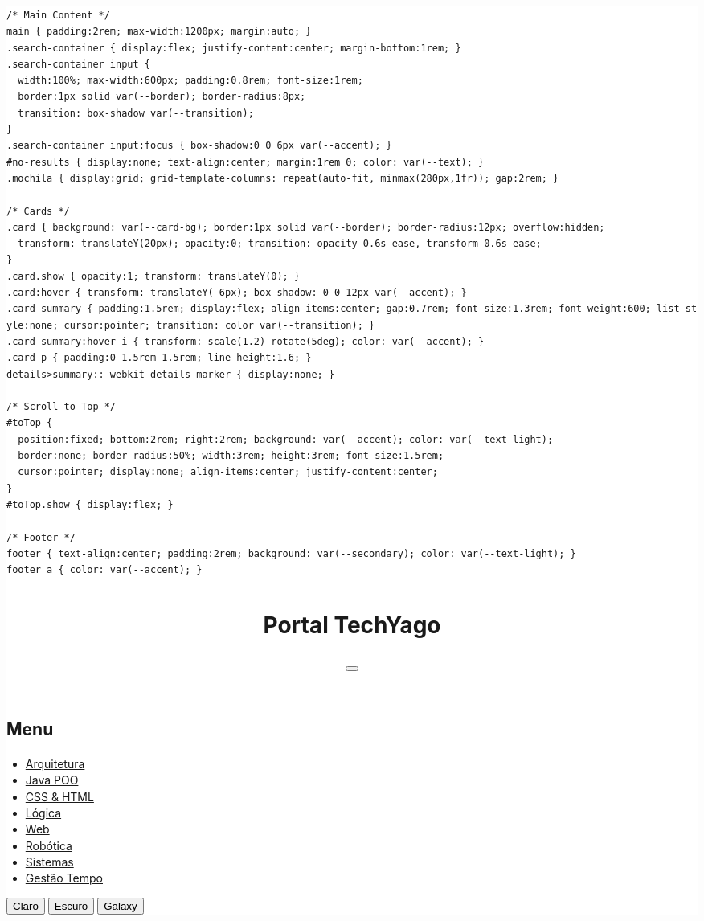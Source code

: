     /* Main Content */
    main { padding:2rem; max-width:1200px; margin:auto; }
    .search-container { display:flex; justify-content:center; margin-bottom:1rem; }
    .search-container input {
      width:100%; max-width:600px; padding:0.8rem; font-size:1rem;
      border:1px solid var(--border); border-radius:8px;
      transition: box-shadow var(--transition);
    }
    .search-container input:focus { box-shadow:0 0 6px var(--accent); }
    #no-results { display:none; text-align:center; margin:1rem 0; color: var(--text); }
    .mochila { display:grid; grid-template-columns: repeat(auto-fit, minmax(280px,1fr)); gap:2rem; }

    /* Cards */
    .card { background: var(--card-bg); border:1px solid var(--border); border-radius:12px; overflow:hidden;
      transform: translateY(20px); opacity:0; transition: opacity 0.6s ease, transform 0.6s ease;
    }
    .card.show { opacity:1; transform: translateY(0); }
    .card:hover { transform: translateY(-6px); box-shadow: 0 0 12px var(--accent); }
    .card summary { padding:1.5rem; display:flex; align-items:center; gap:0.7rem; font-size:1.3rem; font-weight:600; list-style:none; cursor:pointer; transition: color var(--transition); }
    .card summary:hover i { transform: scale(1.2) rotate(5deg); color: var(--accent); }
    .card p { padding:0 1.5rem 1.5rem; line-height:1.6; }
    details>summary::-webkit-details-marker { display:none; }

    /* Scroll to Top */
    #toTop {
      position:fixed; bottom:2rem; right:2rem; background: var(--accent); color: var(--text-light);
      border:none; border-radius:50%; width:3rem; height:3rem; font-size:1.5rem;
      cursor:pointer; display:none; align-items:center; justify-content:center;
    }
    #toTop.show { display:flex; }

    /* Footer */
    footer { text-align:center; padding:2rem; background: var(--secondary); color: var(--text-light); }
    footer a { color: var(--accent); }
  </style>
</head>
<body>
  <canvas id="constellation"></canvas>
  <header>
    <h1>Portal TechYago</h1>
    <button class="menu-btn" aria-label="Abrir Menu" aria-expanded="false"><i class="fas fa-bars"></i></button>
  </header>
  <aside class="menu" id="menu" role="navigation">
    <h2>Menu</h2>
    <nav>
      <ul>
        <li><a href="#arquitetura"><i class="fas fa-desktop"></i> Arquitetura</a></li>
        <li><a href="#poo"><i class="fab fa-java"></i> Java POO</a></li>
        <li><a href="#css-html"><i class="fab fa-css3-alt"></i> CSS & HTML</a></li>
        <li><a href="#logica"><i class="fas fa-brain"></i> Lógica</a></li>
        <li><a href="#web"><i class="fas fa-code"></i> Web</a></li>
        <li><a href="#robotica"><i class="fas fa-robot"></i> Robótica</a></li>
        <li><a href="#so"><i class="fas fa-cogs"></i> Sistemas</a></li>
        <li><a href="#gestao"><i class="fas fa-clock"></i> Gestão Tempo</a></li>
      </ul>
    </nav>
    <div class="theme-switch">
      <button data-theme="light"><i class="fas fa-sun"></i> Claro</button>
      <button data-theme="dark"><i class="fas fa-moon"></i> Escuro</button>
      <button data-theme="galaxy"><i class="fas fa-star"></i> Galaxy</button>
    </div>
  </aside>
